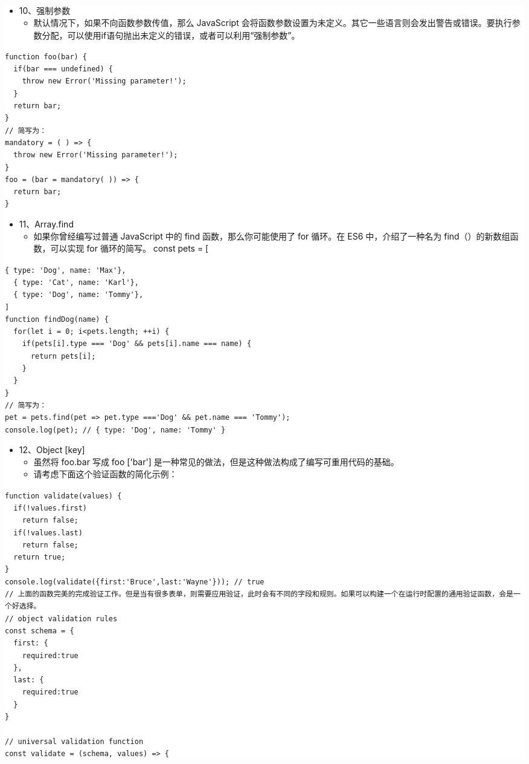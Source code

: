 - 10、强制参数
    * 默认情况下，如果不向函数参数传值，那么 JavaScript 会将函数参数设置为未定义。其它一些语言则会发出警告或错误。要执行参数分配，可以使用if语句抛出未定义的错误，或者可以利用“强制参数”。

```
function foo(bar) {
  if(bar === undefined) {
    throw new Error('Missing parameter!');
  }
  return bar;
}
// 简写为：
mandatory = ( ) => {
  throw new Error('Missing parameter!');
}
foo = (bar = mandatory( )) => {
  return bar;
}
```

- 11、Array.find
    * 如果你曾经编写过普通 JavaScript 中的 find 函数，那么你可能使用了 for 循环。在 ES6 中，介绍了一种名为 find（）的新数组函数，可以实现 for 循环的简写。
const pets = [

```
{ type: 'Dog', name: 'Max'},
  { type: 'Cat', name: 'Karl'},
  { type: 'Dog', name: 'Tommy'},
]
function findDog(name) {
  for(let i = 0; i<pets.length; ++i) {
    if(pets[i].type === 'Dog' && pets[i].name === name) {
      return pets[i];
    }
  }
}
// 简写为：
pet = pets.find(pet => pet.type ==='Dog' && pet.name === 'Tommy');
console.log(pet); // { type: 'Dog', name: 'Tommy' }
```

- 12、Object [key]
    * 虽然将 foo.bar 写成 foo ['bar'] 是一种常见的做法，但是这种做法构成了编写可重用代码的基础。
    * 请考虑下面这个验证函数的简化示例：

```
function validate(values) {
  if(!values.first)
    return false;
  if(!values.last)
    return false;
  return true;
}
console.log(validate({first:'Bruce',last:'Wayne'})); // true
// 上面的函数完美的完成验证工作。但是当有很多表单，则需要应用验证，此时会有不同的字段和规则。如果可以构建一个在运行时配置的通用验证函数，会是一个好选择。
// object validation rules
const schema = {
  first: {
    required:true
  },
  last: {
    required:true
  }
}

// universal validation function
const validate = (schema, values) => {
```